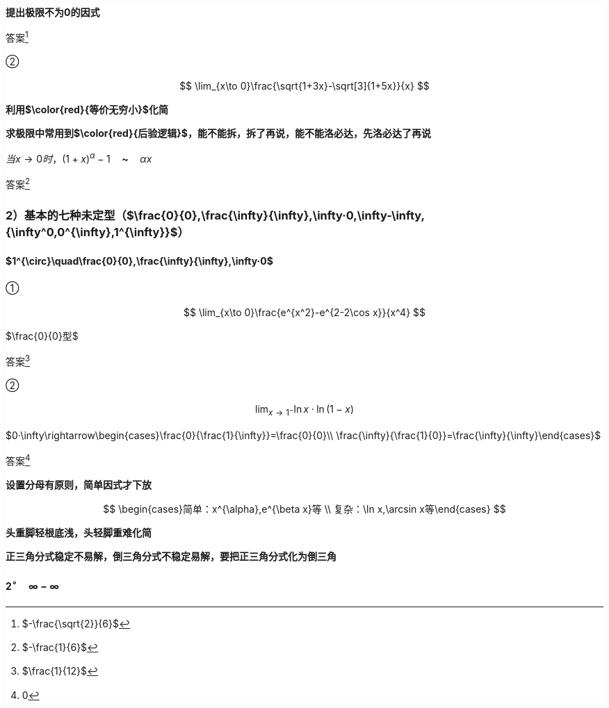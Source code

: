 **提出极限不为0的因式**

答案[^5]

[^5]: $-\frac{\sqrt{2}}{6}$


②

$$
\lim_{x\to 0}\frac{\sqrt{1+3x}-\sqrt[3]{1+5x}}{x}
$$

**利用$\color{red}{等价无穷小}$化简**

**求极限中常用到$\color{red}{后验逻辑}$，能不能拆，拆了再说，能不能洛必达，先洛必达了再说**

$当x\to 0时，(1+x)^{\alpha}-1 \quad$**~**$\quad \alpha x$

答案[^6]

[^6]: $-\frac{1}{6}$

### 2）基本的七种未定型（$\frac{0}{0},\frac{\infty}{\infty},\infty·0,\infty-\infty,{\infty^0,0^{\infty},1^{\infty}}$） ###

#### $1^{\circ}\quad\frac{0}{0},\frac{\infty}{\infty},\infty·0$ ####

①

$$
\lim_{x\to 0}\frac{e^{x^2}-e^{2-2\cos x}}{x^4}
$$

$\frac{0}{0}型$

答案[^7]

[^7]: $\frac{1}{12}$

②

$$
\lim_{x\to1^-}\ln x·\ln (1-x)
$$

$0·\infty\rightarrow\begin{cases}\frac{0}{\frac{1}{\infty}}=\frac{0}{0}\\ \frac{\infty}{\frac{1}{0}}=\frac{\infty}{\infty}\end{cases}$

答案[^8]

[^8]: 0


**设置分母有原则，简单因式才下放**

$$
\begin{cases}简单：x^{\alpha},e^{\beta x}等 \\ 复杂：\ln x,\arcsin x等\end{cases}
$$

**头重脚轻根底浅，头轻脚重难化简**

**正三角分式稳定不易解，倒三角分式不稳定易解，要把正三角分式化为倒三角**

#### $2^{\circ}\quad \infty-\infty$ ####


[^1]: 2
[^2]: A
[^3]: A
[^4]: B
[^9]: $\frac{4}{3}$
[^10]: $\frac{1}{2}$
[^11]: 1
[^12]: $e^{-\sqrt2}$